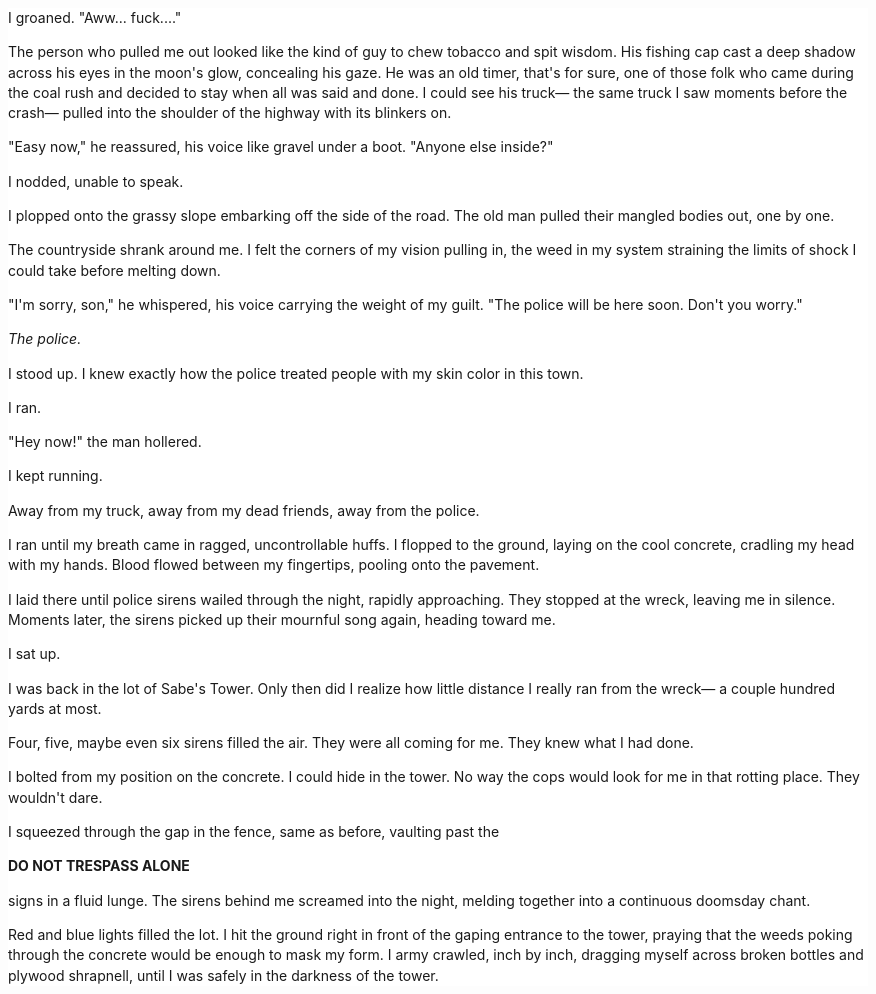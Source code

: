 I groaned. "Aww... fuck...."

The person who pulled me out looked like the kind of guy to chew tobacco and spit wisdom. His fishing cap cast a deep shadow across his eyes in the moon's glow, concealing his gaze. He was an old timer, that's for sure, one of those folk who came during the coal rush and decided to stay when all was said and done. I could see his truck— the same truck I saw moments before the crash— pulled into the shoulder of the highway with its blinkers on.

"Easy now," he reassured, his voice like gravel under a boot. "Anyone else inside?"

I nodded, unable to speak.

I plopped onto the grassy slope embarking off the side of the road. The old man pulled their mangled bodies out, one by one.

The countryside shrank around me. I felt the corners of my vision pulling in, the weed in my system straining the limits of shock I could take before melting down.

"I'm sorry, son," he whispered, his voice carrying the weight of my guilt. "The police will be here soon. Don't you worry."

*The police.*

I stood up. I knew exactly how the police treated people with my skin color in this town.

I ran.

"Hey now!" the man hollered.

I kept running.

Away from my truck, away from my dead friends, away from the police.

I ran until my breath came in ragged, uncontrollable huffs. I flopped to the ground, laying on the cool concrete, cradling my head with my hands. Blood flowed between my fingertips, pooling onto the pavement.

I laid there until police sirens wailed through the night, rapidly approaching. They stopped at the wreck, leaving me in silence. Moments later, the sirens picked up their mournful song again, heading toward me.

I sat up.

I was back in the lot of Sabe's Tower. Only then did I realize how little distance I really ran from the wreck— a couple hundred yards at most.

Four, five, maybe even six sirens filled the air. They were all coming for me. They knew what I had done.

I bolted from my position on the concrete. I could hide in the tower. No way the cops would look for me in that rotting place. They wouldn't dare.

I squeezed through the gap in the fence, same as before, vaulting past the

**DO NOT TRESPASS ALONE**

signs in a fluid lunge. The sirens behind me screamed into the night, melding together into a continuous doomsday chant.

Red and blue lights filled the lot. I hit the ground right in front of the gaping entrance to the tower, praying that the weeds poking through the concrete would be enough to mask my form. I army crawled, inch by inch, dragging myself across broken bottles and plywood shrapnell, until I was safely in the darkness of the tower.
